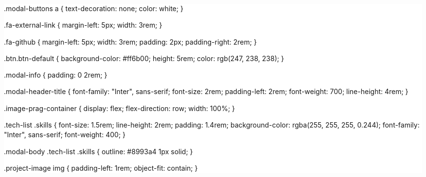 .modal-buttons a {
  text-decoration: none;
  color: white;
}

.fa-external-link {
  margin-left: 5px;
  width: 3rem;
}

.fa-github {
  margin-left: 5px;
  width: 3rem;
  padding: 2px;
  padding-right: 2rem;
}

.btn.btn-default {
  background-color: #ff6b00;
  height: 5rem;
  color: rgb(247, 238, 238);
}

.modal-info {
  padding: 0 2rem;
}

.modal-header-title {
  font-family: "Inter", sans-serif;
  font-size: 2rem;
  padding-left: 2rem;
  font-weight: 700;
  line-height: 4rem;
}

.image-prag-container {
  display: flex;
  flex-direction: row;
  width: 100%;
}

.tech-list .skills {
  font-size: 1.5rem;
  line-height: 2rem;
  padding: 1.4rem;
  background-color: rgba(255, 255, 255, 0.244);
  font-family: "Inter", sans-serif;
  font-weight: 400;
}

.modal-body .tech-list .skills {
  outline: #8993a4 1px solid;
}

.project-image img {
  padding-left: 1rem;
  object-fit: contain;
}
